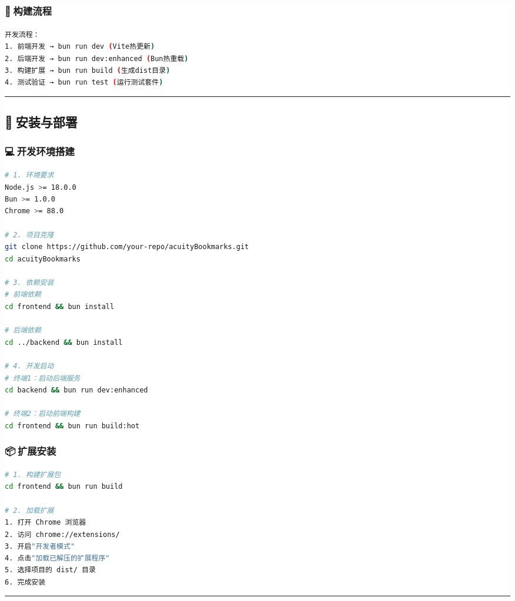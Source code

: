 ### 🔧 构建流程
```bash
开发流程：
1. 前端开发 → bun run dev (Vite热更新)
2. 后端开发 → bun run dev:enhanced (Bun热重载)
3. 构建扩展 → bun run build (生成dist目录)
4. 测试验证 → bun run test (运行测试套件)
```

---

## 🚀 安装与部署

### 💻 开发环境搭建
```bash
# 1. 环境要求
Node.js >= 18.0.0
Bun >= 1.0.0
Chrome >= 88.0

# 2. 项目克隆
git clone https://github.com/your-repo/acuityBookmarks.git
cd acuityBookmarks

# 3. 依赖安装
# 前端依赖
cd frontend && bun install

# 后端依赖
cd ../backend && bun install

# 4. 开发启动
# 终端1：启动后端服务
cd backend && bun run dev:enhanced

# 终端2：启动前端构建
cd frontend && bun run build:hot
```

### 📦 扩展安装
```bash
# 1. 构建扩展包
cd frontend && bun run build

# 2. 加载扩展
1. 打开 Chrome 浏览器
2. 访问 chrome://extensions/
3. 开启"开发者模式"
4. 点击"加载已解压的扩展程序"
5. 选择项目的 dist/ 目录
6. 完成安装
```

---